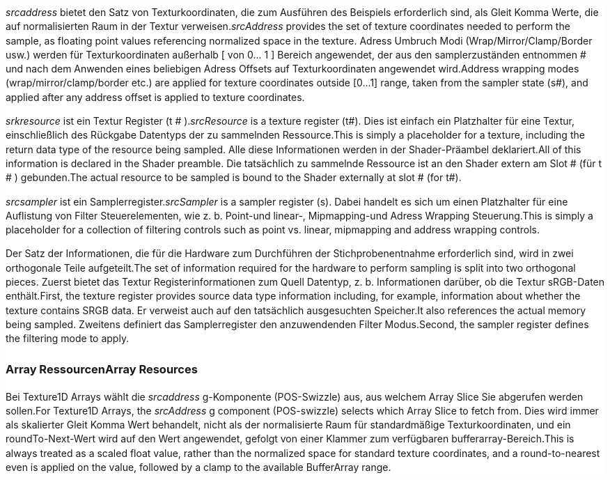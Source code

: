 <span data-ttu-id="db863-122">*srcaddress* bietet den Satz von Texturkoordinaten, die zum Ausführen des Beispiels erforderlich sind, als Gleit Komma Werte, die auf normalisierten Raum in der Textur verweisen.</span><span class="sxs-lookup"><span data-stu-id="db863-122">*srcAddress* provides the set of texture coordinates needed to perform the sample, as floating point values referencing normalized space in the texture.</span></span> <span data-ttu-id="db863-123">Adress Umbruch Modi (Wrap/Mirror/Clamp/Border usw.) werden für Texturkoordinaten außerhalb \[ von 0... 1 \] Bereich angewendet, der aus den samplerzuständen entnommen \# und nach dem Anwenden eines beliebigen Adress Offsets auf Texturkoordinaten angewendet wird.</span><span class="sxs-lookup"><span data-stu-id="db863-123">Address wrapping modes (wrap/mirror/clamp/border etc.) are applied for texture coordinates outside \[0...1\] range, taken from the sampler state (s\#), and applied after any address offset is applied to texture coordinates.</span></span>

<span data-ttu-id="db863-124">*srkresource* ist ein Textur Register (t \# ).</span><span class="sxs-lookup"><span data-stu-id="db863-124">*srcResource* is a texture register (t\#).</span></span> <span data-ttu-id="db863-125">Dies ist einfach ein Platzhalter für eine Textur, einschließlich des Rückgabe Datentyps der zu sammelnden Ressource.</span><span class="sxs-lookup"><span data-stu-id="db863-125">This is simply a placeholder for a texture, including the return data type of the resource being sampled.</span></span> <span data-ttu-id="db863-126">Alle diese Informationen werden in der Shader-Präambel deklariert.</span><span class="sxs-lookup"><span data-stu-id="db863-126">All of this information is declared in the Shader preamble.</span></span> <span data-ttu-id="db863-127">Die tatsächlich zu sammelnde Ressource ist an den Shader extern am Slot \# (für t \# ) gebunden.</span><span class="sxs-lookup"><span data-stu-id="db863-127">The actual resource to be sampled is bound to the Shader externally at slot \# (for t\#).</span></span>

<span data-ttu-id="db863-128">*srcsampler* ist ein Samplerregister.</span><span class="sxs-lookup"><span data-stu-id="db863-128">*srcSampler* is a sampler register (s).</span></span> <span data-ttu-id="db863-129">Dabei handelt es sich um einen Platzhalter für eine Auflistung von Filter Steuerelementen, wie z. b. Point-und linear-, Mipmapping-und Adress Wrapping Steuerung.</span><span class="sxs-lookup"><span data-stu-id="db863-129">This is simply a placeholder for a collection of filtering controls such as point vs. linear, mipmapping and address wrapping controls.</span></span>

<span data-ttu-id="db863-130">Der Satz der Informationen, die für die Hardware zum Durchführen der Stichprobenentnahme erforderlich sind, wird in zwei orthogonale Teile aufgeteilt.</span><span class="sxs-lookup"><span data-stu-id="db863-130">The set of information required for the hardware to perform sampling is split into two orthogonal pieces.</span></span> <span data-ttu-id="db863-131">Zuerst bietet das Textur Registerinformationen zum Quell Datentyp, z. b. Informationen darüber, ob die Textur sRGB-Daten enthält.</span><span class="sxs-lookup"><span data-stu-id="db863-131">First, the texture register provides source data type information including, for example, information about whether the texture contains SRGB data.</span></span> <span data-ttu-id="db863-132">Er verweist auch auf den tatsächlich ausgesuchten Speicher.</span><span class="sxs-lookup"><span data-stu-id="db863-132">It also references the actual memory being sampled.</span></span> <span data-ttu-id="db863-133">Zweitens definiert das Samplerregister den anzuwendenden Filter Modus.</span><span class="sxs-lookup"><span data-stu-id="db863-133">Second, the sampler register defines the filtering mode to apply.</span></span>

### <a name="array-resources"></a><span data-ttu-id="db863-134">Array Ressourcen</span><span class="sxs-lookup"><span data-stu-id="db863-134">Array Resources</span></span>

<span data-ttu-id="db863-135">Bei Texture1D Arrays wählt die *srcaddress* g-Komponente (POS-Swizzle) aus, aus welchem Array Slice Sie abgerufen werden sollen.</span><span class="sxs-lookup"><span data-stu-id="db863-135">For Texture1D Arrays, the *srcAddress* g component (POS-swizzle) selects which Array Slice to fetch from.</span></span> <span data-ttu-id="db863-136">Dies wird immer als skalierter Gleit Komma Wert behandelt, nicht als der normalisierte Raum für standardmäßige Texturkoordinaten, und ein roundTo-Next-Wert wird auf den Wert angewendet, gefolgt von einer Klammer zum verfügbaren bufferarray-Bereich.</span><span class="sxs-lookup"><span data-stu-id="db863-136">This is always treated as a scaled float value, rather than the normalized space for standard texture coordinates, and a round-to-nearest even is applied on the value, followed by a clamp to the available BufferArray range.</span></span>
